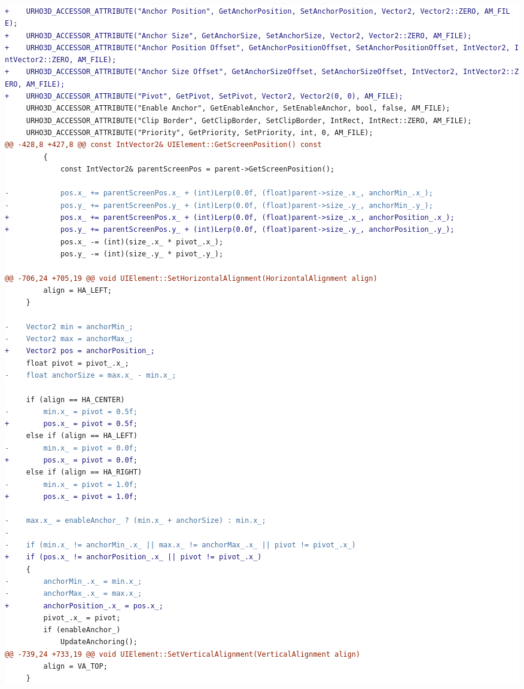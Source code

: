 ```patch
+    URHO3D_ACCESSOR_ATTRIBUTE("Anchor Position", GetAnchorPosition, SetAnchorPosition, Vector2, Vector2::ZERO, AM_FILE);
+    URHO3D_ACCESSOR_ATTRIBUTE("Anchor Size", GetAnchorSize, SetAnchorSize, Vector2, Vector2::ZERO, AM_FILE);
+    URHO3D_ACCESSOR_ATTRIBUTE("Anchor Position Offset", GetAnchorPositionOffset, SetAnchorPositionOffset, IntVector2, IntVector2::ZERO, AM_FILE);
+    URHO3D_ACCESSOR_ATTRIBUTE("Anchor Size Offset", GetAnchorSizeOffset, SetAnchorSizeOffset, IntVector2, IntVector2::ZERO, AM_FILE);
+    URHO3D_ACCESSOR_ATTRIBUTE("Pivot", GetPivot, SetPivot, Vector2, Vector2(0, 0), AM_FILE);
     URHO3D_ACCESSOR_ATTRIBUTE("Enable Anchor", GetEnableAnchor, SetEnableAnchor, bool, false, AM_FILE);
     URHO3D_ACCESSOR_ATTRIBUTE("Clip Border", GetClipBorder, SetClipBorder, IntRect, IntRect::ZERO, AM_FILE);
     URHO3D_ACCESSOR_ATTRIBUTE("Priority", GetPriority, SetPriority, int, 0, AM_FILE);
@@ -428,8 +427,8 @@ const IntVector2& UIElement::GetScreenPosition() const
         {
             const IntVector2& parentScreenPos = parent->GetScreenPosition();
 
-            pos.x_ += parentScreenPos.x_ + (int)Lerp(0.0f, (float)parent->size_.x_, anchorMin_.x_);
-            pos.y_ += parentScreenPos.y_ + (int)Lerp(0.0f, (float)parent->size_.y_, anchorMin_.y_);
+            pos.x_ += parentScreenPos.x_ + (int)Lerp(0.0f, (float)parent->size_.x_, anchorPosition_.x_);
+            pos.y_ += parentScreenPos.y_ + (int)Lerp(0.0f, (float)parent->size_.y_, anchorPosition_.y_);
             pos.x_ -= (int)(size_.x_ * pivot_.x_);
             pos.y_ -= (int)(size_.y_ * pivot_.y_);
 
@@ -706,24 +705,19 @@ void UIElement::SetHorizontalAlignment(HorizontalAlignment align)
         align = HA_LEFT;
     }
 
-    Vector2 min = anchorMin_;
-    Vector2 max = anchorMax_;
+    Vector2 pos = anchorPosition_;
     float pivot = pivot_.x_;
-    float anchorSize = max.x_ - min.x_;
 
     if (align == HA_CENTER)
-        min.x_ = pivot = 0.5f;
+        pos.x_ = pivot = 0.5f;
     else if (align == HA_LEFT)
-        min.x_ = pivot = 0.0f;
+        pos.x_ = pivot = 0.0f;
     else if (align == HA_RIGHT)
-        min.x_ = pivot = 1.0f;
+        pos.x_ = pivot = 1.0f;
 
-    max.x_ = enableAnchor_ ? (min.x_ + anchorSize) : min.x_;
-
-    if (min.x_ != anchorMin_.x_ || max.x_ != anchorMax_.x_ || pivot != pivot_.x_)
+    if (pos.x_ != anchorPosition_.x_ || pivot != pivot_.x_)
     {
-        anchorMin_.x_ = min.x_;
-        anchorMax_.x_ = max.x_;
+        anchorPosition_.x_ = pos.x_;
         pivot_.x_ = pivot;
         if (enableAnchor_)
             UpdateAnchoring();
@@ -739,24 +733,19 @@ void UIElement::SetVerticalAlignment(VerticalAlignment align)
         align = VA_TOP;
     }
```